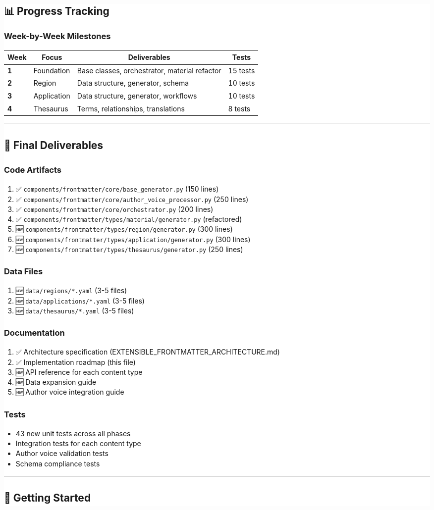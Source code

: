 
## 📊 Progress Tracking

### Week-by-Week Milestones

| Week | Focus | Deliverables | Tests |
|------|-------|--------------|-------|
| **1** | Foundation | Base classes, orchestrator, material refactor | 15 tests |
| **2** | Region | Data structure, generator, schema | 10 tests |
| **3** | Application | Data structure, generator, workflows | 10 tests |
| **4** | Thesaurus | Terms, relationships, translations | 8 tests |

---

## 🎉 Final Deliverables

### Code Artifacts
1. ✅ `components/frontmatter/core/base_generator.py` (150 lines)
2. ✅ `components/frontmatter/core/author_voice_processor.py` (250 lines)
3. ✅ `components/frontmatter/core/orchestrator.py` (200 lines)
4. ✅ `components/frontmatter/types/material/generator.py` (refactored)
5. 🆕 `components/frontmatter/types/region/generator.py` (300 lines)
6. 🆕 `components/frontmatter/types/application/generator.py` (300 lines)
7. 🆕 `components/frontmatter/types/thesaurus/generator.py` (250 lines)

### Data Files
1. 🆕 `data/regions/*.yaml` (3-5 files)
2. 🆕 `data/applications/*.yaml` (3-5 files)
3. 🆕 `data/thesaurus/*.yaml` (3-5 files)

### Documentation
1. ✅ Architecture specification (EXTENSIBLE_FRONTMATTER_ARCHITECTURE.md)
2. ✅ Implementation roadmap (this file)
3. 🆕 API reference for each content type
4. 🆕 Data expansion guide
5. 🆕 Author voice integration guide

### Tests
- 43 new unit tests across all phases
- Integration tests for each content type
- Author voice validation tests
- Schema compliance tests

---

## 🚀 Getting Started
